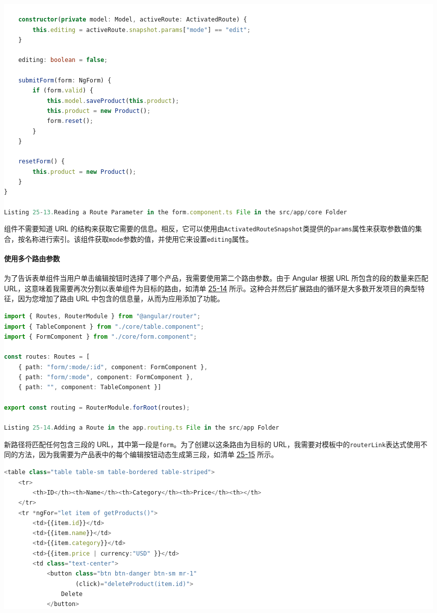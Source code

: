 ```ts

    constructor(private model: Model, activeRoute: ActivatedRoute) {
        this.editing = activeRoute.snapshot.params["mode"] == "edit";
    }

    editing: boolean = false;

    submitForm(form: NgForm) {
        if (form.valid) {
            this.model.saveProduct(this.product);
            this.product = new Product();
            form.reset();
        }
    }

    resetForm() {
        this.product = new Product();
    }
}

Listing 25-13.Reading a Route Parameter in the form.component.ts File in the src/app/core Folder

```

组件不需要知道 URL 的结构来获取它需要的信息。相反，它可以使用由`ActivatedRouteSnapshot`类提供的`params`属性来获取参数值的集合，按名称进行索引。该组件获取`mode`参数的值，并使用它来设置`editing`属性。

#### 使用多个路由参数

为了告诉表单组件当用户单击编辑按钮时选择了哪个产品，我需要使用第二个路由参数。由于 Angular 根据 URL 所包含的段的数量来匹配 URL，这意味着我需要再次分割以表单组件为目标的路由，如清单 [25-14](#PC24) 所示。这种合并然后扩展路由的循环是大多数开发项目的典型特征，因为您增加了路由 URL 中包含的信息量，从而为应用添加了功能。

```ts
import { Routes, RouterModule } from "@angular/router";
import { TableComponent } from "./core/table.component";
import { FormComponent } from "./core/form.component";

const routes: Routes = [
    { path: "form/:mode/:id", component: FormComponent },
    { path: "form/:mode", component: FormComponent },
    { path: "", component: TableComponent }]

export const routing = RouterModule.forRoot(routes);

Listing 25-14.Adding a Route in the app.routing.ts File in the src/app Folder

```

新路径将匹配任何包含三段的 URL，其中第一段是`form`。为了创建以这条路由为目标的 URL，我需要对模板中的`routerLink`表达式使用不同的方法，因为我需要为产品表中的每个编辑按钮动态生成第三段，如清单 [25-15](#PC25) 所示。

```ts
<table class="table table-sm table-bordered table-striped">
    <tr>
        <th>ID</th><th>Name</th><th>Category</th><th>Price</th><th></th>
    </tr>
    <tr *ngFor="let item of getProducts()">
        <td>{{item.id}}</td>
        <td>{{item.name}}</td>
        <td>{{item.category}}</td>
        <td>{{item.price | currency:"USD" }}</td>
        <td class="text-center">
            <button class="btn btn-danger btn-sm mr-1"
                    (click)="deleteProduct(item.id)">
                Delete
            </button>
```